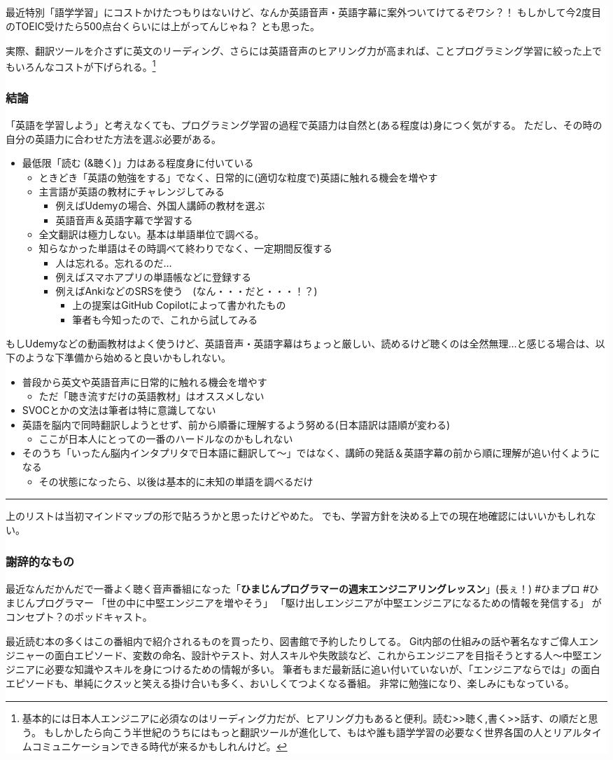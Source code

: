 最近特別「語学学習」にコストかけたつもりはないけど、なんか英語音声・英語字幕に案外ついてけてるぞワシ？！
もしかして今2度目のTOEIC受けたら500点台くらいには上がってんじゃね？
とも思った。

実際、翻訳ツールを介さずに英文のリーディング、さらには英語音声のヒアリング力が高まれば、ことプログラミング学習に絞った上でもいろんなコストが下げられる。[^7]
[^7]:基本的には日本人エンジニアに必須なのはリーディング力だが、ヒアリング力もあると便利。読む>>聴く,書く>>話す、の順だと思う。
もしかしたら向こう半世紀のうちにはもっと翻訳ツールが進化して、もはや誰も語学学習の必要なく世界各国の人とリアルタイムコミュニケーションできる時代が来るかもしれんけど。
</details>

### 結論

「英語を学習しよう」と考えなくても、プログラミング学習の過程で英語力は自然と(ある程度は)身につく気がする。
ただし、その時の自分の英語力に合わせた方法を選ぶ必要がある。

- 最低限「読む (&聴く)」力はある程度身に付いている
  - ときどき「英語の勉強をする」でなく、日常的に(適切な粒度で)英語に触れる機会を増やす
  - 主言語が英語の教材にチャレンジしてみる
    - 例えばUdemyの場合、外国人講師の教材を選ぶ
    - 英語音声＆英語字幕で学習する
  - 全文翻訳は極力しない。基本は単語単位で調べる。
  - 知らなかった単語はその時調べて終わりでなく、一定期間反復する
    - 人は忘れる。忘れるのだ…
    - 例えばスマホアプリの単語帳などに登録する
    - 例えばAnkiなどのSRSを使う　(なん・・・だと・・・！？)
      - 上の提案はGitHub Copilotによって書かれたもの
      - 筆者も今知ったので、これから試してみる

もしUdemyなどの動画教材はよく使うけど、英語音声・英語字幕はちょっと厳しい、読めるけど聴くのは全然無理…と感じる場合は、以下のような下準備から始めると良いかもしれない。

- 普段から英文や英語音声に日常的に触れる機会を増やす
  - ただ「聴き流すだけの英語教材」はオススメしない
- SVOCとかの文法は筆者は特に意識してない
- 英語を脳内で同時翻訳しようとせず、前から順番に理解するよう努める(日本語訳は語順が変わる)
  - ここが日本人にとっての一番のハードルなのかもしれない
- そのうち「いったん脳内インタプリタで日本語に翻訳して〜」ではなく、講師の発話＆英語字幕の前から順に理解が追い付くようになる
  - その状態になったら、以後は基本的に未知の単語を調べるだけ

---
上のリストは当初マインドマップの形で貼ろうかと思ったけどやめた。
でも、学習方針を決める上での現在地確認にはいいかもしれない。

### 謝辞的なもの

最近なんだかんだで一番よく聴く音声番組になった「**ひまじんプログラマーの週末エンジニアリングレッスン**」(長ぇ！) #ひまプロ #ひまじんプログラマー
「世の中に中堅エンジニアを増やそう」
「駆け出しエンジニアが中堅エンジニアになるための情報を発信する」
がコンセプト？のポッドキャスト。

最近読む本の多くはこの番組内で紹介されるものを買ったり、図書館で予約したりしてる。
Git内部の仕組みの話や著名なすご偉人エンジニャーの面白エピソード、変数の命名、設計やテスト、対人スキルや失敗談など、これからエンジニアを目指そうとする人〜中堅エンジニアに必要な知識やスキルを身につけるための情報が多い。
筆者もまだ最新話に追い付いていないが、「エンジニアならでは」の面白エピソードも、単純にクスッと笑える掛け合いも多く、おいしくてつよくなる番組。
非常に勉強になり、楽しみにもなっている。


[^3]: onの方が適切 or どっちでもOK! な気がする  が、母語話者に聞いてみたい
[^4]: 筆者が知らないだけかもなので、むしろオススメしてほすい。
